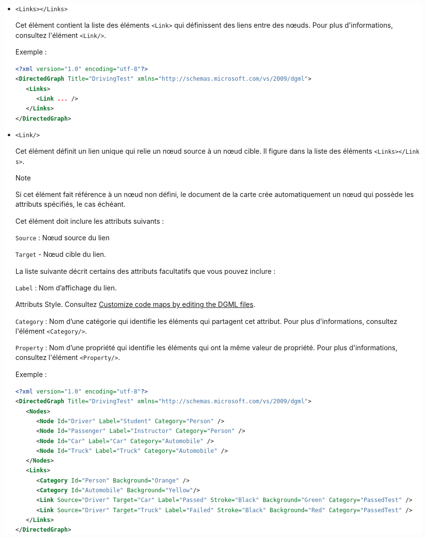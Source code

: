 - `<Links></Links>`

   Cet élément contient la liste des éléments `<Link>` qui définissent des liens entre des nœuds. Pour plus d'informations, consultez l'élément `<Link/>`.

   Exemple :

  ```xml
  <?xml version="1.0" encoding="utf-8"?>
  <DirectedGraph Title="DrivingTest" xmlns="http://schemas.microsoft.com/vs/2009/dgml">
     <Links>
        <Link ... />
     </Links>
  </DirectedGraph>
  ```

- `<Link/>`

   Cet élément définit un lien unique qui relie un nœud source à un nœud cible. Il figure dans la liste des éléments `<Links></Links>`.

  > [!NOTE]
  > Si cet élément fait référence à un nœud non défini, le document de la carte crée automatiquement un nœud qui possède les attributs spécifiés, le cas échéant.

   Cet élément doit inclure les attributs suivants :

   `Source` : Nœud source du lien

   `Target` - Nœud cible du lien.

   La liste suivante décrit certains des attributs facultatifs que vous pouvez inclure :

   `Label` : Nom d’affichage du lien.

   Attributs Style. Consultez [Customize code maps by editing the DGML files](../modeling/customize-code-maps-by-editing-the-dgml-files.md).

   `Category` : Nom d’une catégorie qui identifie les éléments qui partagent cet attribut. Pour plus d'informations, consultez l'élément `<Category/>`.

   `Property` : Nom d’une propriété qui identifie les éléments qui ont la même valeur de propriété. Pour plus d'informations, consultez l'élément `<Property/>`.

   Exemple :

  ```xml
  <?xml version="1.0" encoding="utf-8"?>
  <DirectedGraph Title="DrivingTest" xmlns="http://schemas.microsoft.com/vs/2009/dgml">
     <Nodes>
        <Node Id="Driver" Label="Student" Category="Person" />
        <Node Id="Passenger" Label="Instructor" Category="Person" />
        <Node Id="Car" Label="Car" Category="Automobile" />
        <Node Id="Truck" Label="Truck" Category="Automobile" />
     </Nodes>
     <Links>
        <Category Id="Person" Background="Orange" />
        <Category Id="Automobile" Background="Yellow"/>
        <Link Source="Driver" Target="Car" Label="Passed" Stroke="Black" Background="Green" Category="PassedTest" />
        <Link Source="Driver" Target="Truck" Label="Failed" Stroke="Black" Background="Red" Category="PassedTest" />
     </Links>
  </DirectedGraph>
  ```
